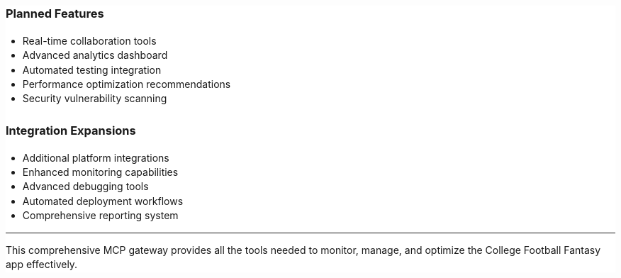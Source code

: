 ### **Planned Features**
- Real-time collaboration tools
- Advanced analytics dashboard
- Automated testing integration
- Performance optimization recommendations
- Security vulnerability scanning

### **Integration Expansions**
- Additional platform integrations
- Enhanced monitoring capabilities
- Advanced debugging tools
- Automated deployment workflows
- Comprehensive reporting system

---

This comprehensive MCP gateway provides all the tools needed to monitor, manage, and optimize the College Football Fantasy app effectively. 